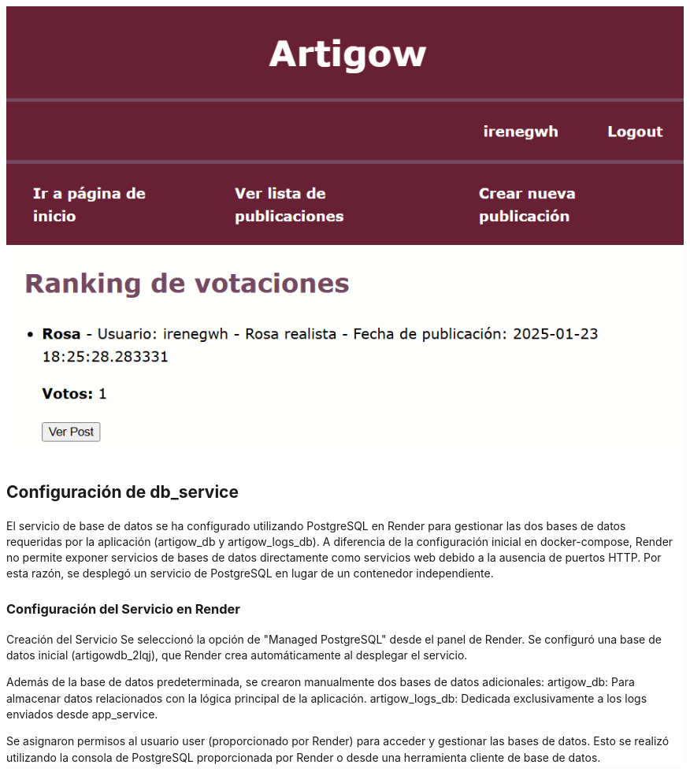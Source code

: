 ![](imagenes/appserv16.png)  

## Configuración de db_service
El servicio de base de datos se ha configurado utilizando PostgreSQL en Render para gestionar las dos bases de datos requeridas por la aplicación (artigow_db y artigow_logs_db). A diferencia de la configuración inicial en docker-compose, Render no permite exponer servicios de bases de datos directamente como servicios web debido a la ausencia de puertos HTTP. Por esta razón, se desplegó un servicio de PostgreSQL en lugar de un contenedor independiente.

### Configuración del Servicio en Render
Creación del Servicio
Se seleccionó la opción de "Managed PostgreSQL" desde el panel de Render.
Se configuró una base de datos inicial (artigowdb_2lqj), que Render crea automáticamente al desplegar el servicio.

Además de la base de datos predeterminada, se crearon manualmente dos bases de datos adicionales:
artigow_db: Para almacenar datos relacionados con la lógica principal de la aplicación.
artigow_logs_db: Dedicada exclusivamente a los logs enviados desde app_service.

Se asignaron permisos al usuario user (proporcionado por Render) para acceder y gestionar las bases de datos.
Esto se realizó utilizando la consola de PostgreSQL proporcionada por Render o desde una herramienta cliente de base de datos.
